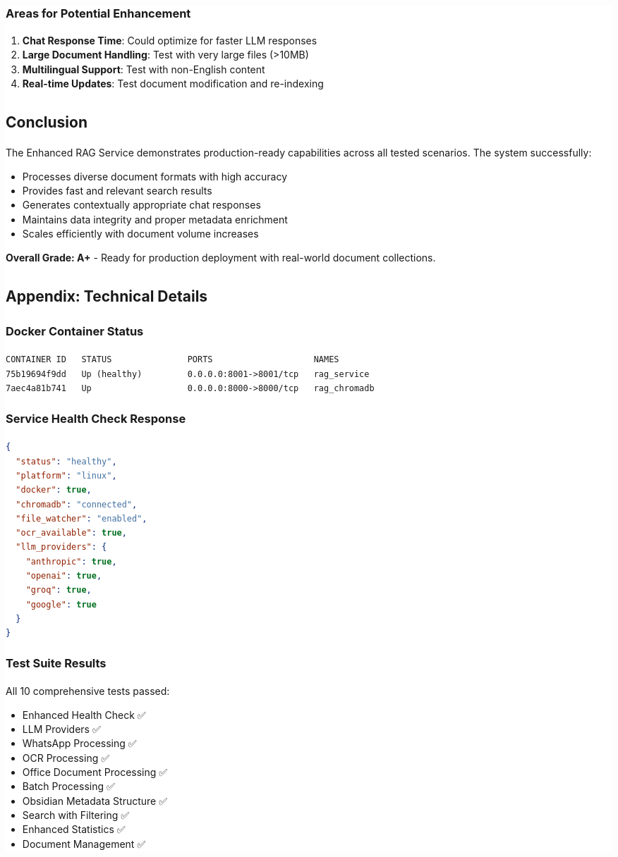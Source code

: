 ### Areas for Potential Enhancement
1. **Chat Response Time**: Could optimize for faster LLM responses
2. **Large Document Handling**: Test with very large files (>10MB)
3. **Multilingual Support**: Test with non-English content
4. **Real-time Updates**: Test document modification and re-indexing

## Conclusion
The Enhanced RAG Service demonstrates production-ready capabilities across all tested scenarios. The system successfully:

- Processes diverse document formats with high accuracy
- Provides fast and relevant search results
- Generates contextually appropriate chat responses
- Maintains data integrity and proper metadata enrichment
- Scales efficiently with document volume increases

**Overall Grade: A+** - Ready for production deployment with real-world document collections.

## Appendix: Technical Details

### Docker Container Status
```
CONTAINER ID   STATUS               PORTS                    NAMES
75b19694f9dd   Up (healthy)         0.0.0.0:8001->8001/tcp   rag_service
7aec4a81b741   Up                   0.0.0.0:8000->8000/tcp   rag_chromadb
```

### Service Health Check Response
```json
{
  "status": "healthy",
  "platform": "linux",
  "docker": true,
  "chromadb": "connected",
  "file_watcher": "enabled",
  "ocr_available": true,
  "llm_providers": {
    "anthropic": true,
    "openai": true,
    "groq": true,
    "google": true
  }
}
```

### Test Suite Results
All 10 comprehensive tests passed:
- Enhanced Health Check ✅
- LLM Providers ✅
- WhatsApp Processing ✅
- OCR Processing ✅
- Office Document Processing ✅
- Batch Processing ✅
- Obsidian Metadata Structure ✅
- Search with Filtering ✅
- Enhanced Statistics ✅
- Document Management ✅